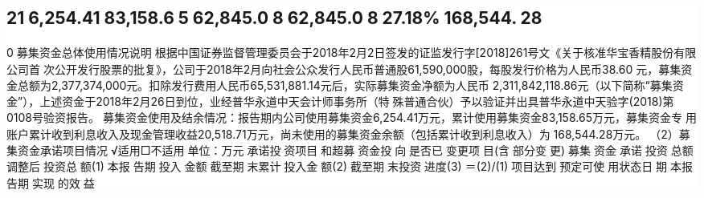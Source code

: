 21
6,254.41
83,158.6
5
62,845.0
8
62,845.0
8
27.18%
168,544.
28
--
0
募集资金总体使用情况说明
根据中国证券监督管理委员会于2018年2月2日签发的证监发行字[2018]261号文《关于核准华宝香精股份有限公司首
次公开发行股票的批复》，公司于2018年2月向社会公众发行人民币普通股61,590,000股，每股发行价格为人民币38.60
元，募集资金总额为2,377,374,000元。扣除发行费用人民币65,531,881.14元后，实际募集资金净额为人民币
2,311,842,118.86元（以下简称“募集资金”），上述资金于2018年2月26日到位，业经普华永道中天会计师事务所（特
殊普通合伙）予以验证并出具普华永道中天验字(2018)第0108号验资报告。
募集资金使用及结余情况：报告期内公司使用募集资金6,254.41万元，累计使用募集资金83,158.65万元，募集资金专
用账户累计收到利息收入及现金管理收益20,518.71万元，尚未使用的募集资金余额（包括累计收到利息收入）为
168,544.28万元。
（2）募集资金承诺项目情况
√适用□不适用
单位：万元
承诺投
资项目
和超募
资金投
向
是否已
变更项
目(含
部分变
更)
募集
资金
承诺
投资
总额
调整后
投资总
额(1)
本报
告期
投入
金额
截至期
末累计
投入金
额(2)
截至期
末投资
进度(3)
＝(2)/(1)
项目达到
预定可使
用状态日
期
本报
告期
实现
的效
益